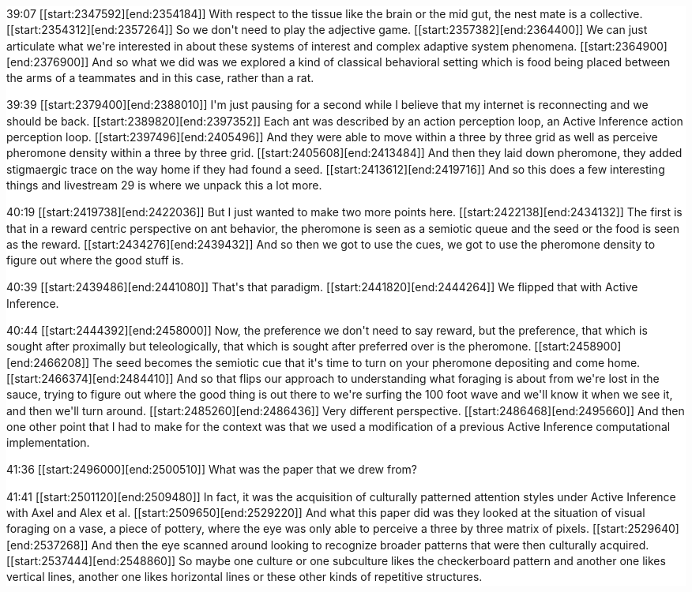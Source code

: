 39:07 [[start:2347592][end:2354184]] With respect to the tissue like the brain or the mid gut, the nest mate is a collective.
[[start:2354312][end:2357264]] So we don't need to play the adjective game.
[[start:2357382][end:2364400]] We can just articulate what we're interested in about these systems of interest and complex adaptive system phenomena.
[[start:2364900][end:2376900]] And so what we did was we explored a kind of classical behavioral setting which is food being placed between the arms of a teammates and in this case, rather than a rat.

39:39 [[start:2379400][end:2388010]] I'm just pausing for a second while I believe that my internet is reconnecting and we should be back.
[[start:2389820][end:2397352]] Each ant was described by an action perception loop, an Active Inference action perception loop.
[[start:2397496][end:2405496]] And they were able to move within a three by three grid as well as perceive pheromone density within a three by three grid.
[[start:2405608][end:2413484]] And then they laid down pheromone, they added stigmaergic trace on the way home if they had found a seed.
[[start:2413612][end:2419716]] And so this does a few interesting things and livestream 29 is where we unpack this a lot more.

40:19 [[start:2419738][end:2422036]] But I just wanted to make two more points here.
[[start:2422138][end:2434132]] The first is that in a reward centric perspective on ant behavior, the pheromone is seen as a semiotic queue and the seed or the food is seen as the reward.
[[start:2434276][end:2439432]] And so then we got to use the cues, we got to use the pheromone density to figure out where the good stuff is.

40:39 [[start:2439486][end:2441080]] That's that paradigm.
[[start:2441820][end:2444264]] We flipped that with Active Inference.

40:44 [[start:2444392][end:2458000]] Now, the preference we don't need to say reward, but the preference, that which is sought after proximally but teleologically, that which is sought after preferred over is the pheromone.
[[start:2458900][end:2466208]] The seed becomes the semiotic cue that it's time to turn on your pheromone depositing and come home.
[[start:2466374][end:2484410]] And so that flips our approach to understanding what foraging is about from we're lost in the sauce, trying to figure out where the good thing is out there to we're surfing the 100 foot wave and we'll know it when we see it, and then we'll turn around.
[[start:2485260][end:2486436]] Very different perspective.
[[start:2486468][end:2495660]] And then one other point that I had to make for the context was that we used a modification of a previous Active Inference computational implementation.

41:36 [[start:2496000][end:2500510]] What was the paper that we drew from?

41:41 [[start:2501120][end:2509480]] In fact, it was the acquisition of culturally patterned attention styles under Active Inference with Axel and Alex et al.
[[start:2509650][end:2529220]] And what this paper did was they looked at the situation of visual foraging on a vase, a piece of pottery, where the eye was only able to perceive a three by three matrix of pixels.
[[start:2529640][end:2537268]] And then the eye scanned around looking to recognize broader patterns that were then culturally acquired.
[[start:2537444][end:2548860]] So maybe one culture or one subculture likes the checkerboard pattern and another one likes vertical lines, another one likes horizontal lines or these other kinds of repetitive structures.
